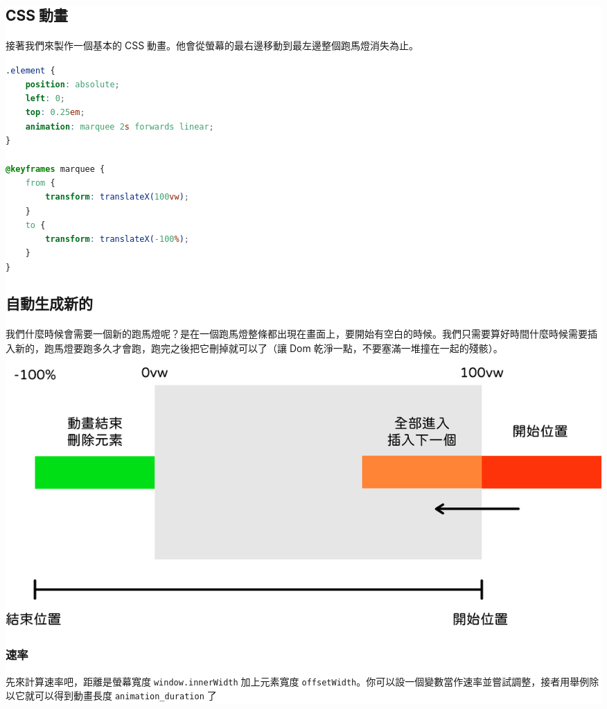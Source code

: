 ## CSS 動畫

接著我們來製作一個基本的 CSS 動畫。他會從螢幕的最右邊移動到最左邊整個跑馬燈消失為止。

```css
.element {
    position: absolute;
    left: 0;
    top: 0.25em;
    animation: marquee 2s forwards linear;
}

@keyframes marquee {
    from {
        transform: translateX(100vw);
    }
    to {
        transform: translateX(-100%);
    }
}
```

## 自動生成新的

我們什麼時候會需要一個新的跑馬燈呢？是在一個跑馬燈整條都出現在畫面上，要開始有空白的時候。我們只需要算好時間什麼時候需要插入新的，跑馬燈要跑多久才會跑，跑完之後把它刪掉就可以了（讓 Dom 乾淨一點，不要塞滿一堆撞在一起的殘骸）。

![生成邏輯](marquee.svg)

### 速率

先來計算速率吧，距離是螢幕寬度 `window.innerWidth` 加上元素寬度 `offsetWidth`。你可以設一個變數當作速率並嘗試調整，接者用舉例除以它就可以得到動畫長度 `animation_duration` 了
